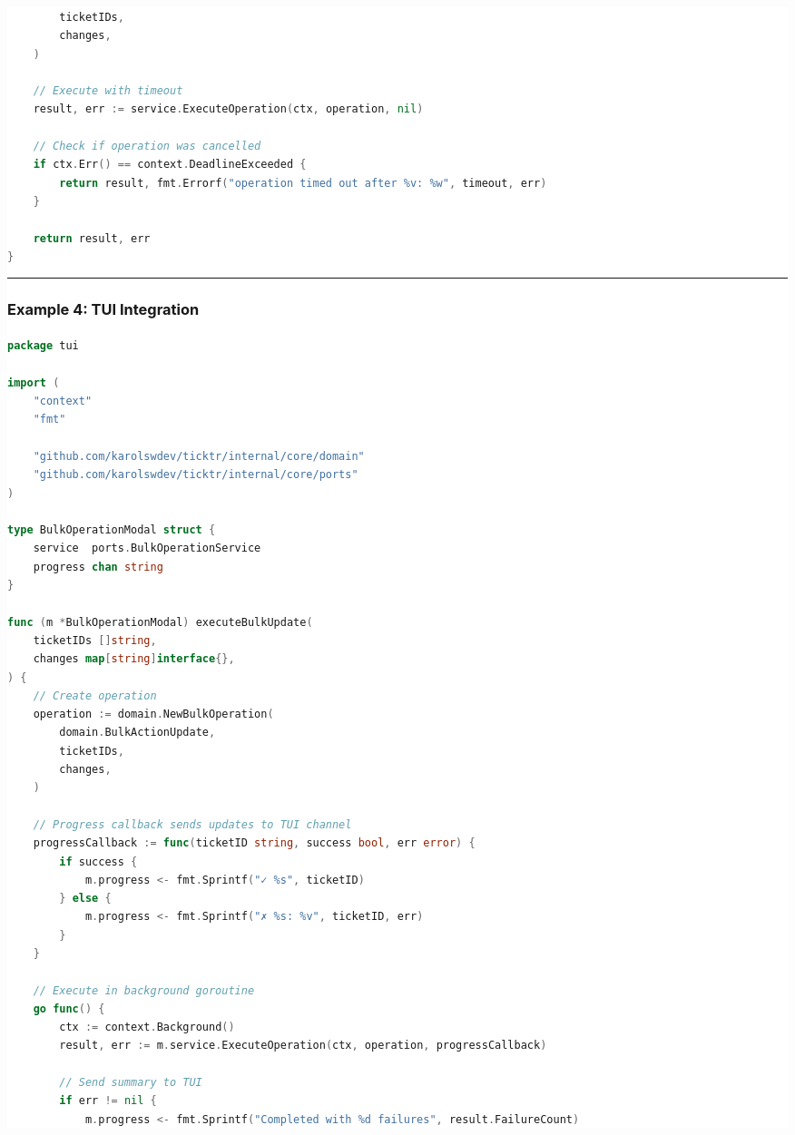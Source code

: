 ```go
        ticketIDs,
        changes,
    )

    // Execute with timeout
    result, err := service.ExecuteOperation(ctx, operation, nil)

    // Check if operation was cancelled
    if ctx.Err() == context.DeadlineExceeded {
        return result, fmt.Errorf("operation timed out after %v: %w", timeout, err)
    }

    return result, err
}
```

---

### Example 4: TUI Integration

```go
package tui

import (
    "context"
    "fmt"

    "github.com/karolswdev/ticktr/internal/core/domain"
    "github.com/karolswdev/ticktr/internal/core/ports"
)

type BulkOperationModal struct {
    service  ports.BulkOperationService
    progress chan string
}

func (m *BulkOperationModal) executeBulkUpdate(
    ticketIDs []string,
    changes map[string]interface{},
) {
    // Create operation
    operation := domain.NewBulkOperation(
        domain.BulkActionUpdate,
        ticketIDs,
        changes,
    )

    // Progress callback sends updates to TUI channel
    progressCallback := func(ticketID string, success bool, err error) {
        if success {
            m.progress <- fmt.Sprintf("✓ %s", ticketID)
        } else {
            m.progress <- fmt.Sprintf("✗ %s: %v", ticketID, err)
        }
    }

    // Execute in background goroutine
    go func() {
        ctx := context.Background()
        result, err := m.service.ExecuteOperation(ctx, operation, progressCallback)

        // Send summary to TUI
        if err != nil {
            m.progress <- fmt.Sprintf("Completed with %d failures", result.FailureCount)
```